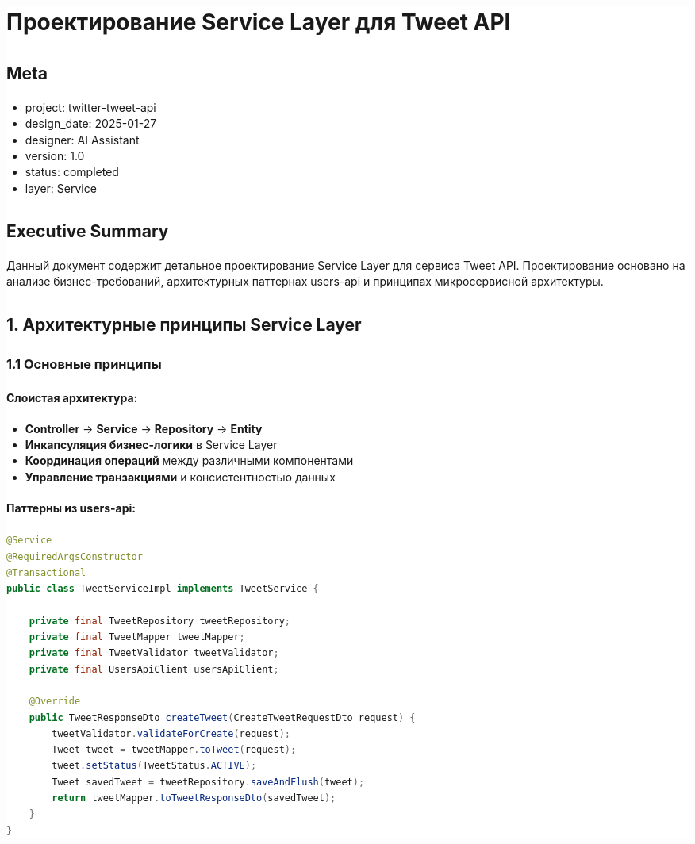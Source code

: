 # Проектирование Service Layer для Tweet API

## Meta
- project: twitter-tweet-api
- design_date: 2025-01-27
- designer: AI Assistant
- version: 1.0
- status: completed
- layer: Service

## Executive Summary

Данный документ содержит детальное проектирование Service Layer для сервиса Tweet API. Проектирование основано на анализе бизнес-требований, архитектурных паттернах users-api и принципах микросервисной архитектуры.

## 1. Архитектурные принципы Service Layer

### 1.1 Основные принципы

#### Слоистая архитектура:
- **Controller** → **Service** → **Repository** → **Entity**
- **Инкапсуляция бизнес-логики** в Service Layer
- **Координация операций** между различными компонентами
- **Управление транзакциями** и консистентностью данных

#### Паттерны из users-api:
```java
@Service
@RequiredArgsConstructor
@Transactional
public class TweetServiceImpl implements TweetService {
    
    private final TweetRepository tweetRepository;
    private final TweetMapper tweetMapper;
    private final TweetValidator tweetValidator;
    private final UsersApiClient usersApiClient;
    
    @Override
    public TweetResponseDto createTweet(CreateTweetRequestDto request) {
        tweetValidator.validateForCreate(request);
        Tweet tweet = tweetMapper.toTweet(request);
        tweet.setStatus(TweetStatus.ACTIVE);
        Tweet savedTweet = tweetRepository.saveAndFlush(tweet);
        return tweetMapper.toTweetResponseDto(savedTweet);
    }
}
```
